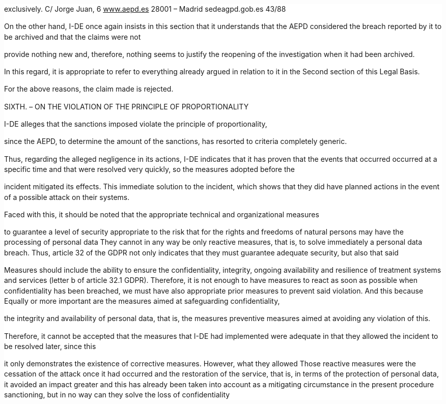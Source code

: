 exclusively.
C/ Jorge Juan, 6 www.aepd.es
28001 – Madrid sedeagpd.gob.es 43/88

On the other hand, I-DE once again insists in this section that it understands that the
AEPD considered the breach reported by it to be archived and that the claims were not

provide nothing new and, therefore, nothing seems to justify the reopening of the
investigation when it had been archived.

In this regard, it is appropriate to refer to everything already argued in relation to it in the
Second section of this Legal Basis.

For the above reasons, the claim made is rejected.

SIXTH. – ON THE VIOLATION OF THE PRINCIPLE OF PROPORTIONALITY

I-DE alleges that the sanctions imposed violate the principle of proportionality,

since the AEPD, to determine the amount of the sanctions, has resorted to criteria
completely generic.

Thus, regarding the alleged negligence in its actions, I-DE indicates that it has
proven that the events that occurred occurred at a specific time and that
were resolved very quickly, so the measures adopted before the

incident mitigated its effects. This immediate solution to the incident, which
shows that they did have planned actions in the event of a possible attack on their
systems.

Faced with this, it should be noted that the appropriate technical and organizational measures

to guarantee a level of security appropriate to the risk that for the rights and
freedoms of natural persons may have the processing of personal data
They cannot in any way be only reactive measures, that is, to solve
immediately a personal data breach. Thus, article 32 of the GDPR not only
indicates that they must guarantee adequate security, but also that said

Measures should include the ability to ensure the confidentiality, integrity,
ongoing availability and resilience of treatment systems and services
(letter b of article 32.1 GDPR). Therefore, it is not enough to have measures to
react as soon as possible when confidentiality has been breached, we must have
also appropriate prior measures to prevent said violation. And this because
Equally or more important are the measures aimed at safeguarding confidentiality,

the integrity and availability of personal data, that is, the measures
preventive measures aimed at avoiding any violation of this.

Therefore, it cannot be accepted that the measures that I-DE had implemented were
adequate in that they allowed the incident to be resolved later, since this

it only demonstrates the existence of corrective measures. However, what they allowed
Those reactive measures were the cessation of the attack once it had occurred and the restoration of the
service, that is, in terms of the protection of personal data, it avoided an impact
greater and this has already been taken into account as a mitigating circumstance in the present procedure
sanctioning, but in no way can they solve the loss of confidentiality
